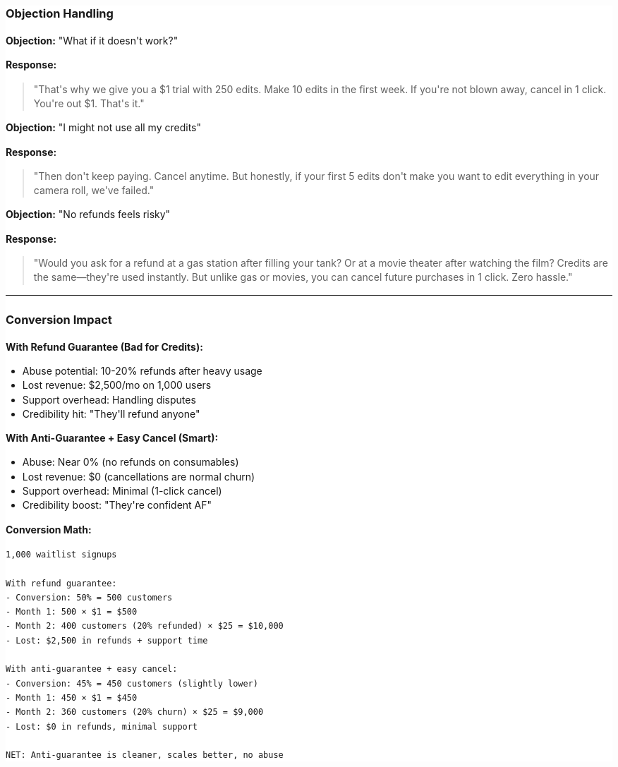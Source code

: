 
### **Objection Handling**

**Objection:** "What if it doesn't work?"

**Response:**
> "That's why we give you a $1 trial with 250 edits. Make 10 edits in the first week. If you're not blown away, cancel in 1 click. You're out $1. That's it."

**Objection:** "I might not use all my credits"

**Response:**
> "Then don't keep paying. Cancel anytime. But honestly, if your first 5 edits don't make you want to edit everything in your camera roll, we've failed."

**Objection:** "No refunds feels risky"

**Response:**
> "Would you ask for a refund at a gas station after filling your tank? Or at a movie theater after watching the film? Credits are the same—they're used instantly. But unlike gas or movies, you can cancel future purchases in 1 click. Zero hassle."

---

### **Conversion Impact**

**With Refund Guarantee (Bad for Credits):**
- Abuse potential: 10-20% refunds after heavy usage
- Lost revenue: $2,500/mo on 1,000 users
- Support overhead: Handling disputes
- Credibility hit: "They'll refund anyone"

**With Anti-Guarantee + Easy Cancel (Smart):**
- Abuse: Near 0% (no refunds on consumables)
- Lost revenue: $0 (cancellations are normal churn)
- Support overhead: Minimal (1-click cancel)
- Credibility boost: "They're confident AF"

**Conversion Math:**

```
1,000 waitlist signups

With refund guarantee:
- Conversion: 50% = 500 customers
- Month 1: 500 × $1 = $500
- Month 2: 400 customers (20% refunded) × $25 = $10,000
- Lost: $2,500 in refunds + support time

With anti-guarantee + easy cancel:
- Conversion: 45% = 450 customers (slightly lower)
- Month 1: 450 × $1 = $450
- Month 2: 360 customers (20% churn) × $25 = $9,000
- Lost: $0 in refunds, minimal support

NET: Anti-guarantee is cleaner, scales better, no abuse
```
